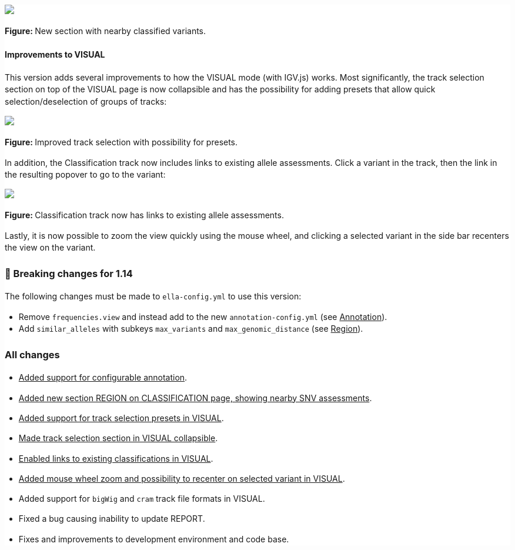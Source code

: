 <div class="figure_text">
    <img src="./img/1-14-nearby-variants.png"><br>
    <p><strong>Figure: </strong>New section with nearby classified variants.</p>
</div> 

#### Improvements to VISUAL

This version adds several improvements to how the VISUAL mode (with IGV.js) works. Most significantly, the track selection section on top of the VISUAL page is now collapsible and has the possibility for adding presets that allow quick selection/deselection of groups of tracks: 

<div class="figure_text">
    <img src="./img/1-14-track-selection.png"><br>
    <p><strong>Figure: </strong>Improved track selection with possibility for presets.</p>
</div> 

In addition, the Classification track now includes links to existing allele assessments. Click a variant in the track, then the link in the resulting popover to go to the variant: 

<div class="figure_text">
    <img src="./img/1-14-classification-link.png"><br>
    <p><strong>Figure: </strong>Classification track now has links to existing allele assessments.</p>
</div> 

Lastly, it is now possible to zoom the view quickly using the mouse wheel, and clicking a selected variant in the side bar recenters the view on the variant. 

### :small_red_triangle: Breaking changes for 1.14

The following changes must be made to `ella-config.yml` to use this version: 
- Remove `frequencies.view` and instead add to the new `annotation-config.yml` (see [Annotation](/technical/annotation.md)).
- Add `similar_alleles` with subkeys `max_variants` and `max_genomic_distance` (see [Region](/technical/annotation.html#region)).

### All changes

- [Added support for configurable annotation](#support-for-configurable-annotation).

- [Added new section REGION on CLASSIFICATION page, showing nearby SNV assessments](#new-region-section). 

- [Added support for track selection presets in VISUAL](#improvements-to-visual).

- [Made track selection section in VISUAL collapsible](#improvements-to-visual).

- [Enabled links to existing classifications in VISUAL](#improvements-to-visual).

- [Added mouse wheel zoom and possibility to recenter on selected variant in VISUAL](#improvements-to-visual).

- Added support for `bigWig` and `cram` track file formats in VISUAL.

- Fixed a bug causing inability to update REPORT.

- Fixes and improvements to development environment and code base.
